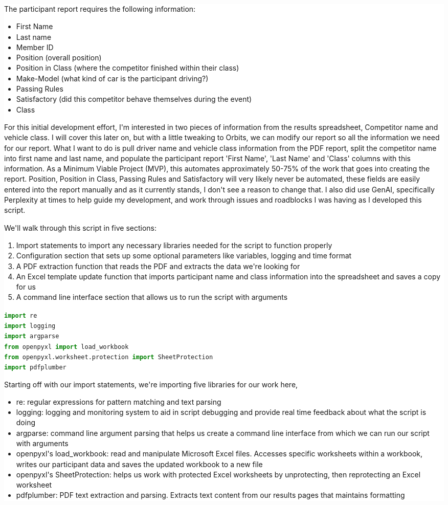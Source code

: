 The participant report requires the following information:
- First Name
- Last name
- Member ID
- Position (overall position)
- Position in Class (where the competitor finished within their class)
- Make-Model (what kind of car is the participant driving?)
- Passing Rules
- Satisfactory (did this competitor behave themselves during the event)
- Class

For this initial development effort, I'm interested in two pieces of information from the results spreadsheet, Competitor name and vehicle class. I will cover this later on, but with a little tweaking to Orbits, we can modify our report so all the information we need for our report. What I want to do is pull driver name and vehicle class information from the PDF report, split the competitor name into first name and last name, and populate the participant report 'First Name', 'Last Name' and 'Class' columns with this information. As a Minimum Viable Project (MVP), this automates approximately 50-75% of the work that goes into creating the report. Position, Position in Class, Passing Rules and Satisfactory will very likely never be automated, these fields are easily entered into the report manually and as it currently stands, I don't see a reason to change that. I also did use GenAI, specifically Perplexity at times to help guide my development, and work through issues and roadblocks I was having as I developed this script.

We'll walk through this script in five sections:
1. Import statements to import any necessary libraries needed for the script to function properly
2. Configuration section that sets up some optional parameters like variables, logging and time format
3. A PDF extraction function that reads the PDF and extracts the data we're looking for
4. An Excel template update function that imports participant name and class information into the spreadsheet and saves a copy for us
5. A command line interface section that allows us to run the script with arguments

```python
import re
import logging
import argparse
from openpyxl import load_workbook
from openpyxl.worksheet.protection import SheetProtection
import pdfplumber
```

Starting off with our import statements, we're importing five libraries for our work here,
- re: regular expressions for pattern matching and text parsing
- logging: logging and monitoring system to aid in script debugging and provide real time feedback about what the script is doing
- argparse: command line argument parsing that helps us create a command line interface from which we can run our script with arguments
- openpyxl's load_workbook: read and manipulate Microsoft Excel files. Accesses specific worksheets within a workbook, writes our participant data and saves the updated workbook to a new file
- openpyxl's SheetProtection: helps us work with protected Excel worksheets by unprotecting, then reprotecting an Excel worksheet
- pdfplumber: PDF text extraction and parsing. Extracts text content from our results pages that maintains formatting
